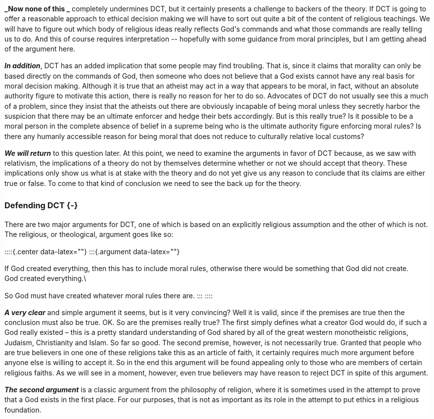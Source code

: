 **_Now none of this _** completely undermines DCT, but it certainly presents a challenge to backers of the theory. If DCT is going to offer a reasonable approach to ethical decision making we will have to sort out quite a bit of the content of religious teachings. We will have to figure out which body of religious ideas really reflects God's commands and what those commands are really telling us to do. And this of course requires interpretation -- hopefully with some guidance from moral principles, but I am getting ahead of the argument here.

**_In addition_**, DCT has an added implication that some people may find troubling. That is, since it claims that morality can only be based directly on the commands of God, then someone who does not believe that a God exists cannot have any real basis for moral decision making. Although it is true that an atheist may act in a way that appears to be moral, in fact, without an absolute authority figure to motivate this action, there is really no reason for her to do so. Advocates of DCT do not usually see this a much of a problem, since they insist that the atheists out there are obviously incapable of being moral unless they secretly harbor the suspicion that there may be an ultimate enforcer and hedge their bets accordingly. But is this really true? Is it possible to be a moral person in the complete absence of belief in a supreme being who is the ultimate authority figure enforcing moral rules? Is there any humanly accessible reason for being moral that does not reduce to culturally relative local customs?

**_We will return_** to this question later. At this point, we need to examine the arguments in favor of DCT because, as we saw with relativism, the implications of a theory do not by themselves determine whether or not we should accept that theory. These implications only show us what is at stake with the theory and do not yet give us any reason to conclude that its claims are either true or false. To come to that kind of conclusion we need to see the back up for the theory.

### Defending DCT {-}


There are two major arguments for DCT, one of which is based on an explicitly religious assumption and the other of which is not. The religious, or theological, argument goes like so:

::::{.center data-latex=""}
:::{.argument data-latex=""}

If God created everything, then this has to include moral rules, otherwise there would be something that God did not create.\
God created everything.\

So God must have created whatever moral rules there are.
:::
::::

**_A very clear_** and simple argument it seems, but is it very convincing? Well it is valid, since if the premises are true then the conclusion must also be true. OK. So are the premises really true? The first simply defines what a creator God would do, if such a God really existed – this is a pretty standard understanding of God shared by all of the great western monotheistic religions, Judaism, Christianity and Islam. So far so good. The second premise, however, is not necessarily true. Granted that people who are true believers in one one of these religions take this as an article of faith, it certainly requires much more argument before anyone else is willing to accept it. So in the end this argument will be found appealing only to those who are members of certain religious faiths. As we will see in a moment, however, even true believers may have reason to reject DCT in spite of this argument.

**_The second argument_** is a classic argument from the philosophy of religion, where it is sometimes used in the attempt to prove that a God exists in the first place. For our purposes, that is not as important as its role in the attempt to put ethics in a religious foundation.

